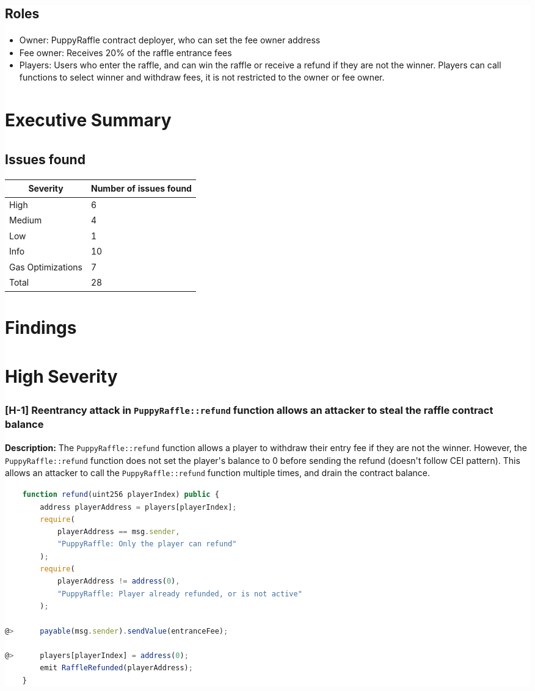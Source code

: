 ## Roles

-   Owner: PuppyRaffle contract deployer, who can set the fee owner address
-   Fee owner: Receives 20% of the raffle entrance fees
-   Players: Users who enter the raffle, and can win the raffle or receive a refund if they are not the winner. Players can call functions to select winner and withdraw fees, it is not restricted to the owner or fee owner.

# Executive Summary

## Issues found

| Severity          | Number of issues found |
| ----------------- | ---------------------- |
| High              | 6                      |
| Medium            | 4                      |
| Low               | 1                      |
| Info              | 10                     |
| Gas Optimizations | 7                      |
| Total             | 28                     |

# Findings

# High Severity

### [H-1] Reentrancy attack in `PuppyRaffle::refund` function allows an attacker to steal the raffle contract balance

**Description:** The `PuppyRaffle::refund` function allows a player to withdraw their entry fee if they are not the winner. However, the `PuppyRaffle::refund` function does not set the player's balance to 0 before sending the refund (doesn't follow CEI pattern). This allows an attacker to call the `PuppyRaffle::refund` function multiple times, and drain the contract balance.

```javascript
    function refund(uint256 playerIndex) public {
        address playerAddress = players[playerIndex];
        require(
            playerAddress == msg.sender,
            "PuppyRaffle: Only the player can refund"
        );
        require(
            playerAddress != address(0),
            "PuppyRaffle: Player already refunded, or is not active"
        );

@>      payable(msg.sender).sendValue(entranceFee);

@>      players[playerIndex] = address(0);
        emit RaffleRefunded(playerAddress);
    }
```
